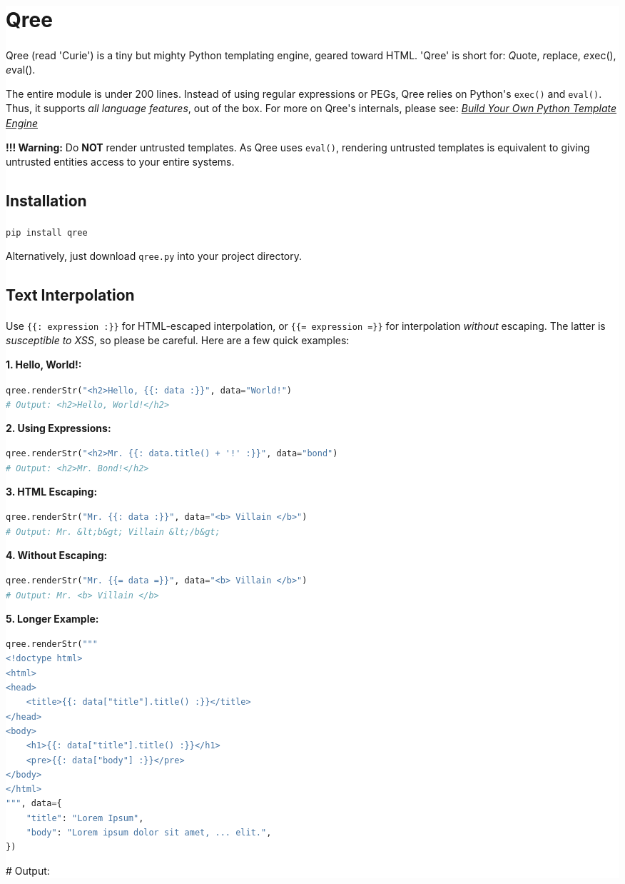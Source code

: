 Qree
====

Qree (read 'Curie') is a tiny but mighty Python templating engine, geared toward HTML. 'Qree' is short for: *Q*uote, *r*eplace, *e*xec(), *e*val().

The entire module is under 200 lines. Instead of using regular expressions or PEGs, Qree relies on Python's `exec()` and `eval()`. Thus, it supports *all language features*, out of the box. For more on Qree's internals, please see: [*Build Your Own Python Template Engine*](https://www.sumukhbarve.com/build-python-template-engine)

**!!! Warning:** Do **NOT** render untrusted templates. As Qree uses `eval()`, rendering untrusted templates is equivalent to giving untrusted entities access to your entire systems.

Installation
--------------
```
pip install qree
```
Alternatively, just download `qree.py` into your project directory.

Text Interpolation
----------------------
Use `{{: expression :}}` for HTML-escaped interpolation, or `{{= expression =}}` for interpolation *without* escaping. The latter is *susceptible to XSS*, so please be careful. Here are a few quick examples:

**1. Hello, World!:**
```py
qree.renderStr("<h2>Hello, {{: data :}}", data="World!")
# Output: <h2>Hello, World!</h2>
```

**2. Using Expressions:**
```py
qree.renderStr("<h2>Mr. {{: data.title() + '!' :}}", data="bond")
# Output: <h2>Mr. Bond!</h2>
```

**3.  HTML Escaping:**
```py
qree.renderStr("Mr. {{: data :}}", data="<b> Villain </b>")
# Output: Mr. &lt;b&gt; Villain &lt;/b&gt;
```

**4. Without Escaping:**
```py
qree.renderStr("Mr. {{= data =}}", data="<b> Villain </b>")
# Output: Mr. <b> Villain </b>
```

**5. Longer Example:**
```py
qree.renderStr("""
<!doctype html>
<html>
<head>
    <title>{{: data["title"].title() :}}</title>
</head>
<body>
    <h1>{{: data["title"].title() :}}</h1>
    <pre>{{: data["body"] :}}</pre>
</body>
</html>
""", data={
    "title": "Lorem Ipsum",
    "body": "Lorem ipsum dolor sit amet, ... elit.",
})
```
\# Output: